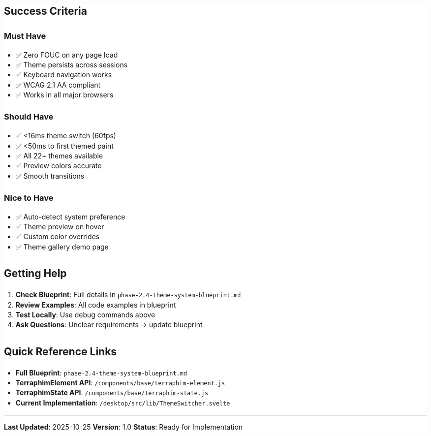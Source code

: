 
## Success Criteria

### Must Have
- ✅ Zero FOUC on any page load
- ✅ Theme persists across sessions
- ✅ Keyboard navigation works
- ✅ WCAG 2.1 AA compliant
- ✅ Works in all major browsers

### Should Have
- ✅ <16ms theme switch (60fps)
- ✅ <50ms to first themed paint
- ✅ All 22+ themes available
- ✅ Preview colors accurate
- ✅ Smooth transitions

### Nice to Have
- ✅ Auto-detect system preference
- ✅ Theme preview on hover
- ✅ Custom color overrides
- ✅ Theme gallery demo page

## Getting Help

1. **Check Blueprint**: Full details in `phase-2.4-theme-system-blueprint.md`
2. **Review Examples**: All code examples in blueprint
3. **Test Locally**: Use debug commands above
4. **Ask Questions**: Unclear requirements → update blueprint

## Quick Reference Links

- **Full Blueprint**: `phase-2.4-theme-system-blueprint.md`
- **TerraphimElement API**: `/components/base/terraphim-element.js`
- **TerraphimState API**: `/components/base/terraphim-state.js`
- **Current Implementation**: `/desktop/src/lib/ThemeSwitcher.svelte`

---

**Last Updated**: 2025-10-25
**Version**: 1.0
**Status**: Ready for Implementation

